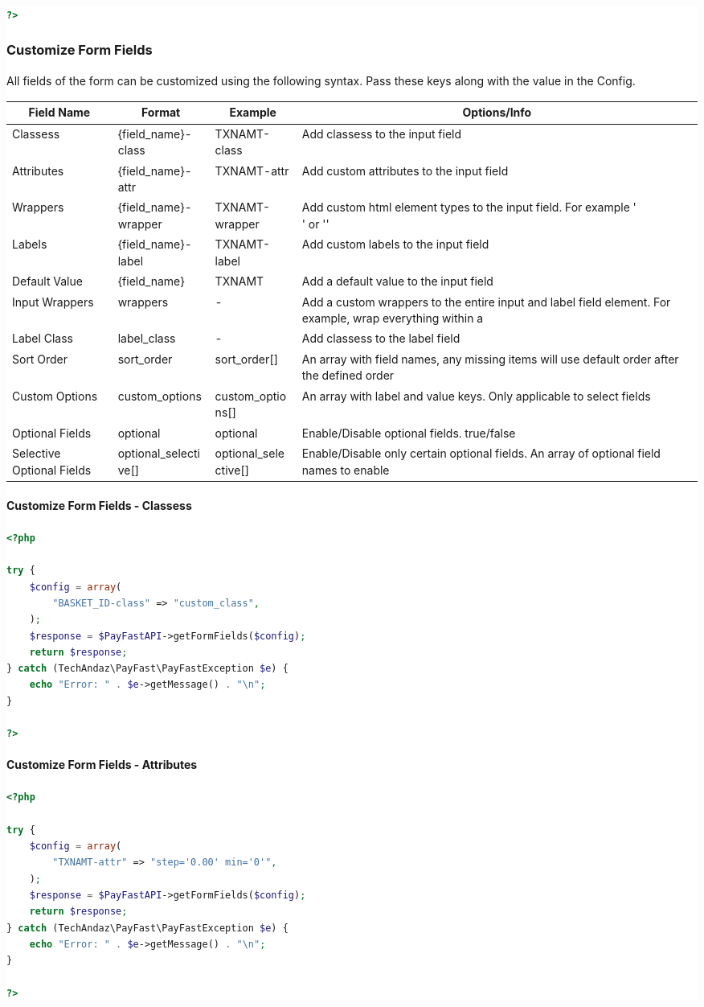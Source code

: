 ```php
?>
```

### Customize Form Fields

All fields of the form can be customized using the following syntax. Pass these keys along with the value in the Config.


| Field Name | Format | Example | Options/Info |
| -------- | ------- | ------- | ------- |
|Classess | {field_name}-class | TXNAMT-class | Add classess to the input field |
|Attributes | {field_name}-attr | TXNAMT-attr | Add custom attributes to the input field |
|Wrappers | {field_name}-wrapper | TXNAMT-wrapper | Add custom html element types to the input field. For example '<div>' or '<custom>' |
|Labels | {field_name}-label | TXNAMT-label | Add custom labels to the input field |
|Default Value | {field_name} | TXNAMT | Add a default value to the input field |
|Input Wrappers | wrappers | - | Add a custom wrappers to the entire input and label field element. For example, wrap everything within a <div> |
|Label Class | label_class | - | Add classess to the label field |
|Sort Order | sort_order | sort_order[] | An array with field names, any missing items will use default order after the defined order |
|Custom Options | custom_options | custom_options[] | An array with label and value keys. Only applicable to select fields |
|Optional Fields | optional | optional | Enable/Disable optional fields. true/false |
|Selective Optional Fields | optional_selective[] | optional_selective[] | Enable/Disable only certain optional fields. An array of optional field names to enable |

#### Customize Form Fields - Classess

```php
<?php

try {
    $config = array(
        "BASKET_ID-class" => "custom_class",
    );
    $response = $PayFastAPI->getFormFields($config);
    return $response;
} catch (TechAndaz\PayFast\PayFastException $e) {
    echo "Error: " . $e->getMessage() . "\n";
}

?>
```
#### Customize Form Fields - Attributes

```php
<?php

try {
    $config = array(
        "TXNAMT-attr" => "step='0.00' min='0'",
    );
    $response = $PayFastAPI->getFormFields($config);
    return $response;
} catch (TechAndaz\PayFast\PayFastException $e) {
    echo "Error: " . $e->getMessage() . "\n";
}

?>
```
